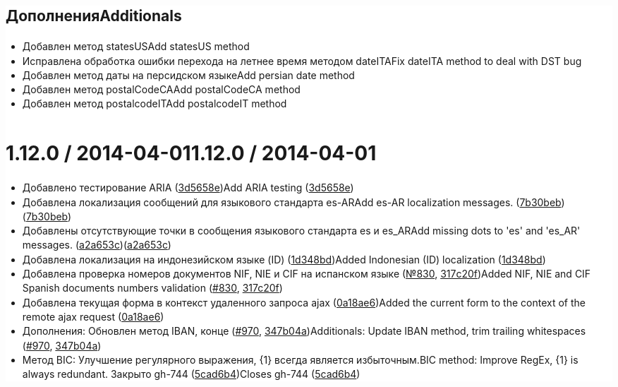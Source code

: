 ## <a name="additionals"></a><span data-ttu-id="79192-181">Дополнения</span><span class="sxs-lookup"><span data-stu-id="79192-181">Additionals</span></span>
* <span data-ttu-id="79192-182">Добавлен метод statesUS</span><span class="sxs-lookup"><span data-stu-id="79192-182">Add statesUS method</span></span>
* <span data-ttu-id="79192-183">Исправлена обработка ошибки перехода на летнее время методом dateITA</span><span class="sxs-lookup"><span data-stu-id="79192-183">Fix dateITA method to deal with DST bug</span></span>
* <span data-ttu-id="79192-184">Добавлен метод даты на персидском языке</span><span class="sxs-lookup"><span data-stu-id="79192-184">Add persian date method</span></span>
* <span data-ttu-id="79192-185">Добавлен метод postalCodeCA</span><span class="sxs-lookup"><span data-stu-id="79192-185">Add postalCodeCA method</span></span>
* <span data-ttu-id="79192-186">Добавлен метод postalcodeIT</span><span class="sxs-lookup"><span data-stu-id="79192-186">Add postalcodeIT method</span></span>

<a name="1120--2014-04-01"></a><span data-ttu-id="79192-187">1.12.0 / 2014-04-01</span><span class="sxs-lookup"><span data-stu-id="79192-187">1.12.0 / 2014-04-01</span></span>
==================

* <span data-ttu-id="79192-188">Добавлено тестирование ARIA ([3d5658e](https://github.com/jzaefferer/jquery-validation/commit/3d5658e9e4825fab27198c256beed86f0bd12577))</span><span class="sxs-lookup"><span data-stu-id="79192-188">Add ARIA testing ([3d5658e](https://github.com/jzaefferer/jquery-validation/commit/3d5658e9e4825fab27198c256beed86f0bd12577))</span></span>
* <span data-ttu-id="79192-189">Добавлена локализация сообщений для языкового стандарта es-AR</span><span class="sxs-lookup"><span data-stu-id="79192-189">Add es-AR localization messages.</span></span> <span data-ttu-id="79192-190">([7b30beb](https://github.com/jzaefferer/jquery-validation/commit/7b30beb8ebd218c38a55d26a63d529e16035c7a2))</span><span class="sxs-lookup"><span data-stu-id="79192-190">([7b30beb](https://github.com/jzaefferer/jquery-validation/commit/7b30beb8ebd218c38a55d26a63d529e16035c7a2))</span></span>
* <span data-ttu-id="79192-191">Добавлены отсутствующие точки в сообщения языкового стандарта es и es_AR</span><span class="sxs-lookup"><span data-stu-id="79192-191">Add missing dots to 'es' and 'es_AR' messages.</span></span> <span data-ttu-id="79192-192">([a2a653c](https://github.com/jzaefferer/jquery-validation/commit/a2a653cb68926ca034b4b09d742d275db934d040))</span><span class="sxs-lookup"><span data-stu-id="79192-192">([a2a653c](https://github.com/jzaefferer/jquery-validation/commit/a2a653cb68926ca034b4b09d742d275db934d040))</span></span>
* <span data-ttu-id="79192-193">Добавлена локализация на индонезийском языке (ID) ([1d348bd](https://github.com/jzaefferer/jquery-validation/commit/1d348bdcb65807c71da8d0bfc13a97663631cd3a))</span><span class="sxs-lookup"><span data-stu-id="79192-193">Added Indonesian (ID) localization ([1d348bd](https://github.com/jzaefferer/jquery-validation/commit/1d348bdcb65807c71da8d0bfc13a97663631cd3a))</span></span>
* <span data-ttu-id="79192-194">Добавлена проверка номеров документов NIF, NIE и CIF на испанском языке ([№830](https://github.com/jzaefferer/jquery-validation/issues/830), [317c20f](https://github.com/jzaefferer/jquery-validation/commit/317c20fa9bb772770bb9b70d46c7081d7cfc6545))</span><span class="sxs-lookup"><span data-stu-id="79192-194">Added NIF, NIE and CIF Spanish documents numbers validation ([#830](https://github.com/jzaefferer/jquery-validation/issues/830), [317c20f](https://github.com/jzaefferer/jquery-validation/commit/317c20fa9bb772770bb9b70d46c7081d7cfc6545))</span></span>
* <span data-ttu-id="79192-195">Добавлена текущая форма в контекст удаленного запроса ajax ([0a18ae6](https://github.com/jzaefferer/jquery-validation/commit/0a18ae65b9b6d877e3d15650a5c2617a9d2b11d5))</span><span class="sxs-lookup"><span data-stu-id="79192-195">Added the current form to the context of the remote ajax request ([0a18ae6](https://github.com/jzaefferer/jquery-validation/commit/0a18ae65b9b6d877e3d15650a5c2617a9d2b11d5))</span></span>
* <span data-ttu-id="79192-196">Дополнения: Обновлен метод IBAN, конце ([#970](https://github.com/jzaefferer/jquery-validation/issues/970), [347b04a](https://github.com/jzaefferer/jquery-validation/commit/347b04a7d4e798227405246a5de3fc57451d52e1))</span><span class="sxs-lookup"><span data-stu-id="79192-196">Additionals: Update IBAN method, trim trailing whitespaces ([#970](https://github.com/jzaefferer/jquery-validation/issues/970), [347b04a](https://github.com/jzaefferer/jquery-validation/commit/347b04a7d4e798227405246a5de3fc57451d52e1))</span></span>
* <span data-ttu-id="79192-197">Метод BIC: Улучшение регулярного выражения, {1} всегда является избыточным.</span><span class="sxs-lookup"><span data-stu-id="79192-197">BIC method: Improve RegEx, {1} is always redundant.</span></span> <span data-ttu-id="79192-198">Закрыто gh-744 ([5cad6b4](https://github.com/jzaefferer/jquery-validation/commit/5cad6b493575e8a9a82470d17e0900c881130873))</span><span class="sxs-lookup"><span data-stu-id="79192-198">Closes gh-744 ([5cad6b4](https://github.com/jzaefferer/jquery-validation/commit/5cad6b493575e8a9a82470d17e0900c881130873))</span></span>